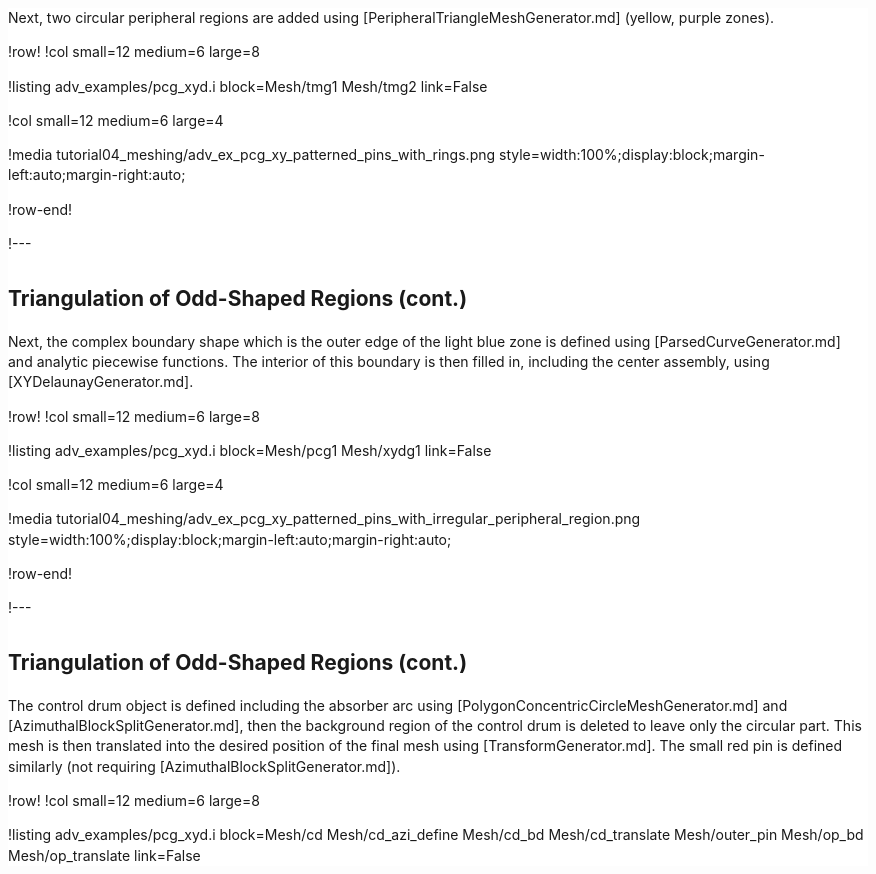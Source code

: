Next, two circular peripheral regions are added using [PeripheralTriangleMeshGenerator.md] (yellow, purple zones).

!row!
!col small=12 medium=6 large=8

!listing adv_examples/pcg_xyd.i
         block=Mesh/tmg1 Mesh/tmg2
         link=False

!col small=12 medium=6 large=4

!media tutorial04_meshing/adv_ex_pcg_xy_patterned_pins_with_rings.png
       style=width:100%;display:block;margin-left:auto;margin-right:auto;

!row-end!

!---

## Triangulation of Odd-Shaped Regions (cont.)

Next, the complex boundary shape which is the outer edge of the light blue zone is defined using [ParsedCurveGenerator.md] and analytic piecewise functions. The interior of this boundary is then filled in, including the center assembly, using [XYDelaunayGenerator.md].

!row!
!col small=12 medium=6 large=8

!listing adv_examples/pcg_xyd.i
         block=Mesh/pcg1 Mesh/xydg1
         link=False

!col small=12 medium=6 large=4

!media tutorial04_meshing/adv_ex_pcg_xy_patterned_pins_with_irregular_peripheral_region.png
       style=width:100%;display:block;margin-left:auto;margin-right:auto;

!row-end!

!---

## Triangulation of Odd-Shaped Regions (cont.)

The control drum object is defined including the absorber arc using [PolygonConcentricCircleMeshGenerator.md] and [AzimuthalBlockSplitGenerator.md], then the background region of the control drum is deleted to leave only the circular part. This mesh is then translated into the desired position of the final mesh using [TransformGenerator.md]. The small red pin is defined similarly (not requiring [AzimuthalBlockSplitGenerator.md]).

!row!
!col small=12 medium=6 large=8

!listing adv_examples/pcg_xyd.i
         block=Mesh/cd Mesh/cd_azi_define Mesh/cd_bd Mesh/cd_translate Mesh/outer_pin Mesh/op_bd Mesh/op_translate
         link=False
